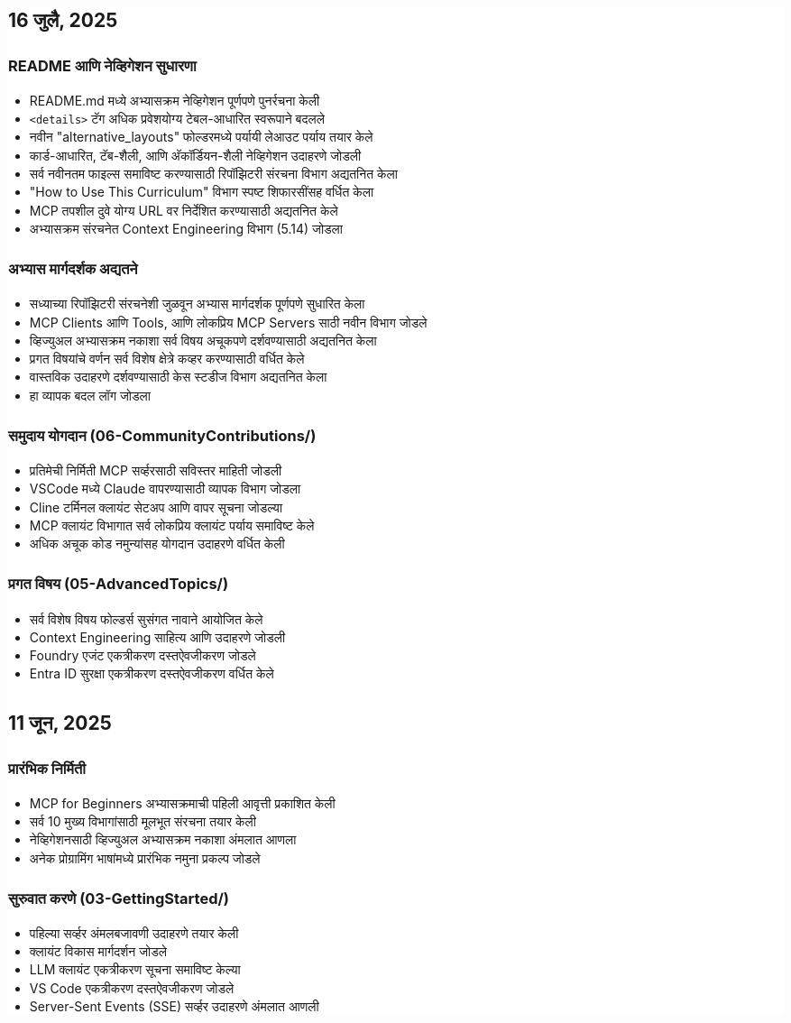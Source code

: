 ## 16 जुलै, 2025

### README आणि नेव्हिगेशन सुधारणा
- README.md मध्ये अभ्यासक्रम नेव्हिगेशन पूर्णपणे पुनर्रचना केली
- `<details>` टॅग अधिक प्रवेशयोग्य टेबल-आधारित स्वरूपाने बदलले
- नवीन "alternative_layouts" फोल्डरमध्ये पर्यायी लेआउट पर्याय तयार केले
- कार्ड-आधारित, टॅब-शैली, आणि अ‍ॅकॉर्डियन-शैली नेव्हिगेशन उदाहरणे जोडली
- सर्व नवीनतम फाइल्स समाविष्ट करण्यासाठी रिपॉझिटरी संरचना विभाग अद्यतनित केला
- "How to Use This Curriculum" विभाग स्पष्ट शिफारसींसह वर्धित केला
- MCP तपशील दुवे योग्य URL वर निर्देशित करण्यासाठी अद्यतनित केले
- अभ्यासक्रम संरचनेत Context Engineering विभाग (5.14) जोडला

### अभ्यास मार्गदर्शक अद्यतने
- सध्याच्या रिपॉझिटरी संरचनेशी जुळवून अभ्यास मार्गदर्शक पूर्णपणे सुधारित केला
- MCP Clients आणि Tools, आणि लोकप्रिय MCP Servers साठी नवीन विभाग जोडले
- व्हिज्युअल अभ्यासक्रम नकाशा सर्व विषय अचूकपणे दर्शवण्यासाठी अद्यतनित केला
- प्रगत विषयांचे वर्णन सर्व विशेष क्षेत्रे कव्हर करण्यासाठी वर्धित केले
- वास्तविक उदाहरणे दर्शवण्यासाठी केस स्टडीज विभाग अद्यतनित केला
- हा व्यापक बदल लॉग जोडला

### समुदाय योगदान (06-CommunityContributions/)
- प्रतिमेची निर्मिती MCP सर्व्हरसाठी सविस्तर माहिती जोडली
- VSCode मध्ये Claude वापरण्यासाठी व्यापक विभाग जोडला
- Cline टर्मिनल क्लायंट सेटअप आणि वापर सूचना जोडल्या
- MCP क्लायंट विभागात सर्व लोकप्रिय क्लायंट पर्याय समाविष्ट केले
- अधिक अचूक कोड नमुन्यांसह योगदान उदाहरणे वर्धित केली

### प्रगत विषय (05-AdvancedTopics/)
- सर्व विशेष विषय फोल्डर्स सुसंगत नावाने आयोजित केले
- Context Engineering साहित्य आणि उदाहरणे जोडली
- Foundry एजंट एकत्रीकरण दस्तऐवजीकरण जोडले
- Entra ID सुरक्षा एकत्रीकरण दस्तऐवजीकरण वर्धित केले

## 11 जून, 2025

### प्रारंभिक निर्मिती
- MCP for Beginners अभ्यासक्रमाची पहिली आवृत्ती प्रकाशित केली
- सर्व 10 मुख्य विभागांसाठी मूलभूत संरचना तयार केली
- नेव्हिगेशनसाठी व्हिज्युअल अभ्यासक्रम नकाशा अंमलात आणला
- अनेक प्रोग्रामिंग भाषांमध्ये प्रारंभिक नमुना प्रकल्प जोडले

### सुरुवात करणे (03-GettingStarted/)
- पहिल्या सर्व्हर अंमलबजावणी उदाहरणे तयार केली
- क्लायंट विकास मार्गदर्शन जोडले
- LLM क्लायंट एकत्रीकरण सूचना समाविष्ट केल्या
- VS Code एकत्रीकरण दस्तऐवजीकरण जोडले
- Server-Sent Events (SSE) सर्व्हर उदाहरणे अंमलात आणली
